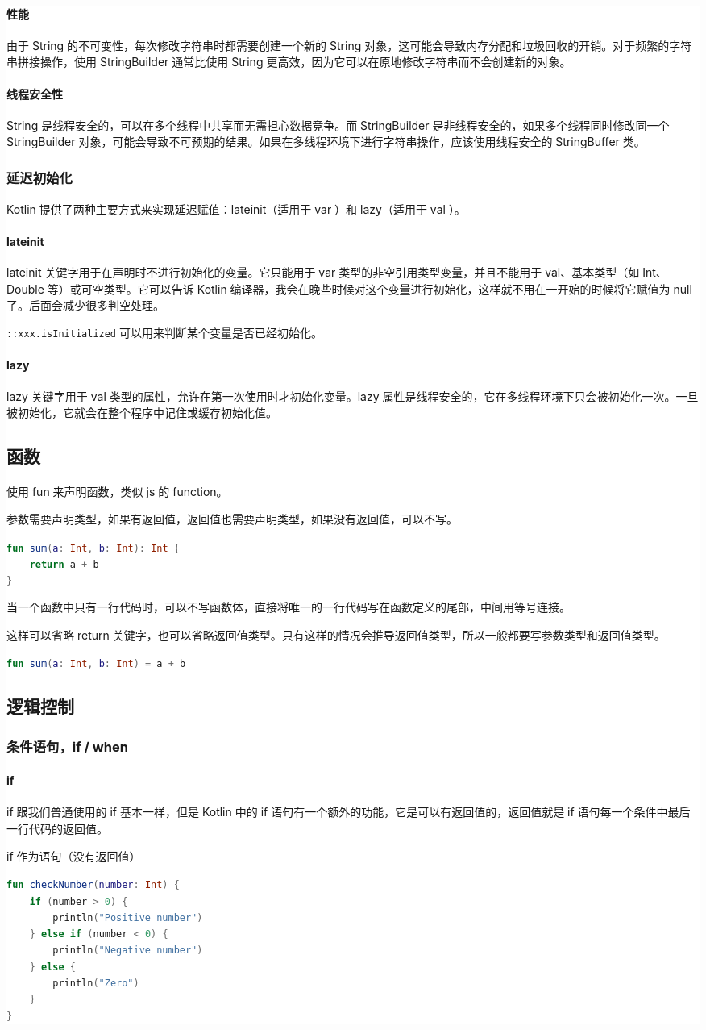 #### 性能

由于 String 的不可变性，每次修改字符串时都需要创建一个新的 String 对象，这可能会导致内存分配和垃圾回收的开销。对于频繁的字符串拼接操作，使用 StringBuilder 通常比使用 String 更高效，因为它可以在原地修改字符串而不会创建新的对象。

#### 线程安全性

String 是线程安全的，可以在多个线程中共享而无需担心数据竞争。而 StringBuilder 是非线程安全的，如果多个线程同时修改同一个 StringBuilder 对象，可能会导致不可预期的结果。如果在多线程环境下进行字符串操作，应该使用线程安全的 StringBuffer 类。

### 延迟初始化

Kotlin 提供了两种主要方式来实现延迟赋值：lateinit（适用于 var ）和 lazy（适用于 val ）。

#### lateinit

lateinit 关键字用于在声明时不进行初始化的变量。它只能用于 var 类型的非空引用类型变量，并且不能用于 val、基本类型（如 Int、Double 等）或可空类型。它可以告诉 Kotlin 编译器，我会在晚些时候对这个变量进行初始化，这样就不用在一开始的时候将它赋值为 null 了。后面会减少很多判空处理。

`::xxx.isInitialized` 可以用来判断某个变量是否已经初始化。

#### lazy

lazy 关键字用于 val 类型的属性，允许在第一次使用时才初始化变量。lazy 属性是线程安全的，它在多线程环境下只会被初始化一次。一旦被初始化，它就会在整个程序中记住或缓存初始化值。

## 函数

使用 fun 来声明函数，类似 js 的 function。

参数需要声明类型，如果有返回值，返回值也需要声明类型，如果没有返回值，可以不写。

```kotlin
fun sum(a: Int, b: Int): Int {
    return a + b
}
```

当一个函数中只有一行代码时，可以不写函数体，直接将唯一的一行代码写在函数定义的尾部，中间用等号连接。

这样可以省略 return 关键字，也可以省略返回值类型。只有这样的情况会推导返回值类型，所以一般都要写参数类型和返回值类型。

```kotlin
fun sum(a: Int, b: Int) = a + b
```

## 逻辑控制

### 条件语句，if / when

#### if

if 跟我们普通使用的 if 基本一样，但是 Kotlin 中的 if 语句有一个额外的功能，它是可以有返回值的，返回值就是 if 语句每一个条件中最后一行代码的返回值。

if 作为语句（没有返回值）

```kotlin
fun checkNumber(number: Int) {
    if (number > 0) {
        println("Positive number")
    } else if (number < 0) {
        println("Negative number")
    } else {
        println("Zero")
    }
}
```
